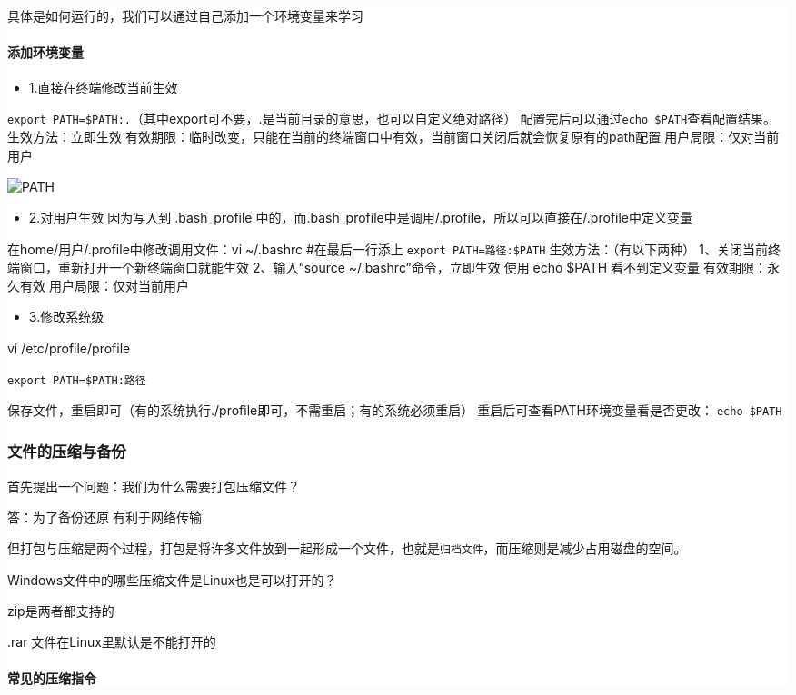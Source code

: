 

具体是如何运行的，我们可以通过自己添加一个环境变量来学习

#### 添加环境变量

- 1.直接在终端修改当前生效

`export PATH=$PATH:.`（其中export可不要，.是当前目录的意思，也可以自定义绝对路径）
配置完后可以通过`echo $PATH`查看配置结果。
生效方法：立即生效
有效期限：临时改变，只能在当前的终端窗口中有效，当前窗口关闭后就会恢复原有的path配置
用户局限：仅对当前用户

![PATH](D:\Linux\我的博客\PATH.png)

- 2.对用户生效
  因为写入到 .bash_profile 中的，而.bash_profile中是调用/.profile，所以可以直接在/.profile中定义变量



在home/用户/.profile中修改调用文件：vi ~/.bashrc
\#在最后一行添上
`export PATH=路径:$PATH`
生效方法：（有以下两种）
1、关闭当前终端窗口，重新打开一个新终端窗口就能生效
2、输入“source ~/.bashrc”命令，立即生效
使用 echo $PATH 看不到定义变量
有效期限：永久有效
用户局限：仅对当前用户



- 3.修改系统级

vi /etc/profile/profile

```
export PATH=$PATH:路径
```

保存文件，重启即可（有的系统执行./profile即可，不需重启；有的系统必须重启）
重启后可查看PATH环境变量看是否更改：
`echo $PATH`

### 文件的压缩与备份

首先提出一个问题：我们为什么需要打包压缩文件？

答：为了备份还原  有利于网络传输

但打包与压缩是两个过程，打包是将许多文件放到一起形成一个文件，也就是`归档文件`，而压缩则是减少占用磁盘的空间。

Windows文件中的哪些压缩文件是Linux也是可以打开的？

zip是两者都支持的

.rar 文件在Linux里默认是不能打开的  

#### 常见的压缩指令

